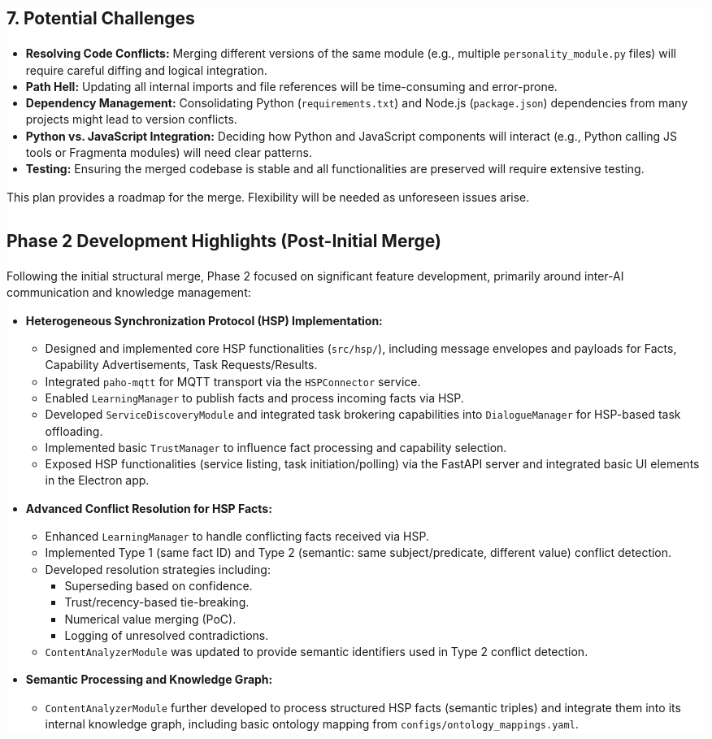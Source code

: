## 7. Potential Challenges

- **Resolving Code Conflicts:** Merging different versions of the same module
  (e.g., multiple `personality_module.py` files) will require careful diffing
  and logical integration.
- **Path Hell:** Updating all internal imports and file references will be
  time-consuming and error-prone.
- **Dependency Management:** Consolidating Python (`requirements.txt`) and
  Node.js (`package.json`) dependencies from many projects might lead to version
  conflicts.
- **Python vs. JavaScript Integration:** Deciding how Python and JavaScript
  components will interact (e.g., Python calling JS tools or Fragmenta modules)
  will need clear patterns.
- **Testing:** Ensuring the merged codebase is stable and all functionalities
  are preserved will require extensive testing.

This plan provides a roadmap for the merge. Flexibility will be needed as
unforeseen issues arise.

## Phase 2 Development Highlights (Post-Initial Merge)

Following the initial structural merge, Phase 2 focused on significant feature
development, primarily around inter-AI communication and knowledge management:

- **Heterogeneous Synchronization Protocol (HSP) Implementation:**
  - Designed and implemented core HSP functionalities (`src/hsp/`), including
    message envelopes and payloads for Facts, Capability Advertisements, Task
    Requests/Results.
  - Integrated `paho-mqtt` for MQTT transport via the `HSPConnector` service.
  - Enabled `LearningManager` to publish facts and process incoming facts via
    HSP.
  - Developed `ServiceDiscoveryModule` and integrated task brokering
    capabilities into `DialogueManager` for HSP-based task offloading.
  - Implemented basic `TrustManager` to influence fact processing and capability
    selection.
  - Exposed HSP functionalities (service listing, task initiation/polling) via
    the FastAPI server and integrated basic UI elements in the Electron app.

- **Advanced Conflict Resolution for HSP Facts:**
  - Enhanced `LearningManager` to handle conflicting facts received via HSP.
  - Implemented Type 1 (same fact ID) and Type 2 (semantic: same
    subject/predicate, different value) conflict detection.
  - Developed resolution strategies including:
    - Superseding based on confidence.
    - Trust/recency-based tie-breaking.
    - Numerical value merging (PoC).
    - Logging of unresolved contradictions.
  - `ContentAnalyzerModule` was updated to provide semantic identifiers used in
    Type 2 conflict detection.

- **Semantic Processing and Knowledge Graph:**
  - `ContentAnalyzerModule` further developed to process structured HSP facts
    (semantic triples) and integrate them into its internal knowledge graph,
    including basic ontology mapping from `configs/ontology_mappings.yaml`.
